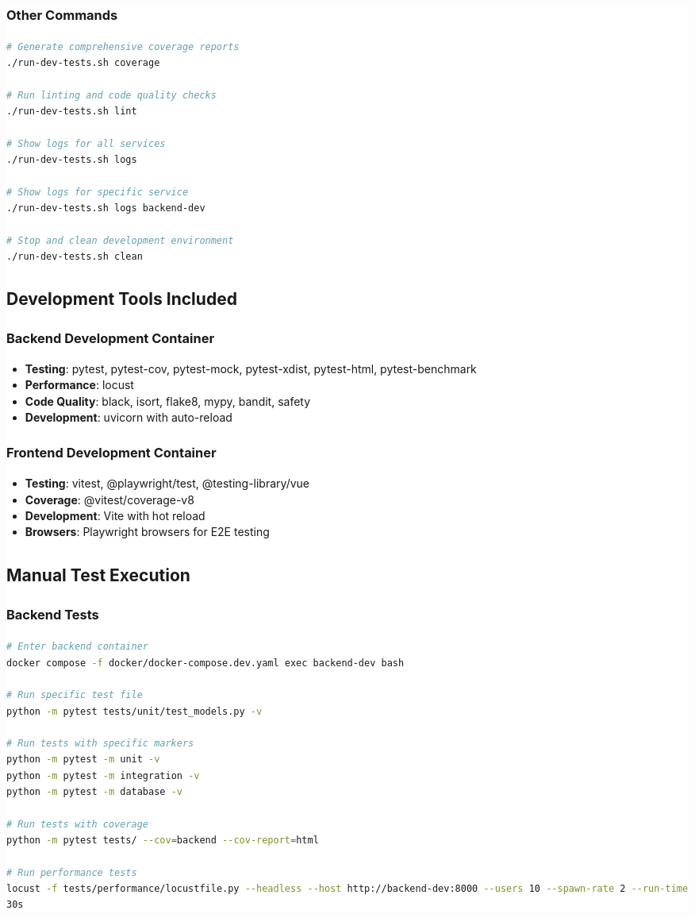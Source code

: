 ### Other Commands

```bash
# Generate comprehensive coverage reports
./run-dev-tests.sh coverage

# Run linting and code quality checks
./run-dev-tests.sh lint

# Show logs for all services
./run-dev-tests.sh logs

# Show logs for specific service
./run-dev-tests.sh logs backend-dev

# Stop and clean development environment
./run-dev-tests.sh clean
```

## Development Tools Included

### Backend Development Container
- **Testing**: pytest, pytest-cov, pytest-mock, pytest-xdist, pytest-html, pytest-benchmark
- **Performance**: locust
- **Code Quality**: black, isort, flake8, mypy, bandit, safety
- **Development**: uvicorn with auto-reload

### Frontend Development Container
- **Testing**: vitest, @playwright/test, @testing-library/vue
- **Coverage**: @vitest/coverage-v8
- **Development**: Vite with hot reload
- **Browsers**: Playwright browsers for E2E testing

## Manual Test Execution

### Backend Tests

```bash
# Enter backend container
docker compose -f docker/docker-compose.dev.yaml exec backend-dev bash

# Run specific test file
python -m pytest tests/unit/test_models.py -v

# Run tests with specific markers
python -m pytest -m unit -v
python -m pytest -m integration -v
python -m pytest -m database -v

# Run tests with coverage
python -m pytest tests/ --cov=backend --cov-report=html

# Run performance tests
locust -f tests/performance/locustfile.py --headless --host http://backend-dev:8000 --users 10 --spawn-rate 2 --run-time 30s
```
